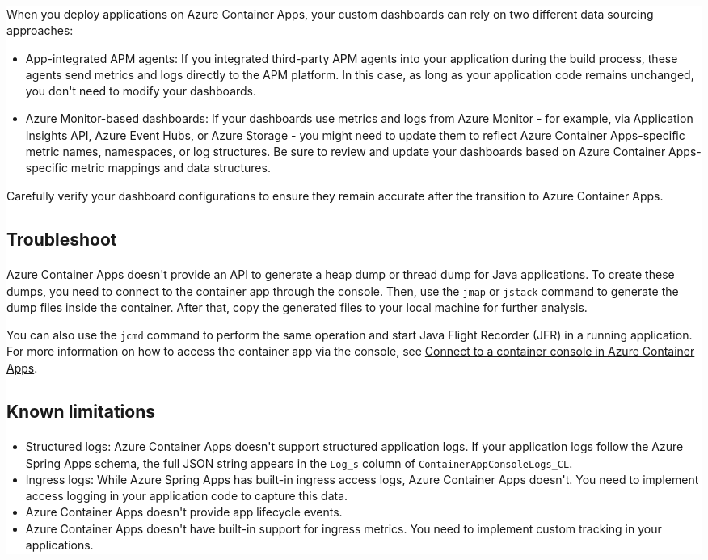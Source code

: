 When you deploy applications on Azure Container Apps, your custom dashboards can rely on two different data sourcing approaches:

- App-integrated APM agents: If you integrated third-party APM agents into your application during the build process, these agents send metrics and logs directly to the APM platform. In this case, as long as your application code remains unchanged, you don't need to modify your dashboards.

- Azure Monitor-based dashboards: If your dashboards use metrics and logs from Azure Monitor - for example, via Application Insights API, Azure Event Hubs, or Azure Storage - you might need to update them to reflect Azure Container Apps-specific metric names, namespaces, or log structures. Be sure to review and update your dashboards based on Azure Container Apps-specific metric mappings and data structures.

Carefully verify your dashboard configurations to ensure they remain accurate after the transition to Azure Container Apps.

## Troubleshoot

Azure Container Apps doesn't provide an API to generate a heap dump or thread dump for Java applications. To create these dumps, you need to connect to the container app through the console. Then, use the `jmap` or `jstack` command to generate the dump files inside the container. After that, copy the generated files to your local machine for further analysis.

You can also use the `jcmd` command to perform the same operation and start Java Flight Recorder (JFR) in a running application. For more information on how to access the container app via the console, see [Connect to a container console in Azure Container Apps](../../container-apps/container-console.md).

## Known limitations

- Structured logs: Azure Container Apps doesn't support structured application logs. If your application logs follow the Azure Spring Apps schema, the full JSON string appears in the `Log_s` column of `ContainerAppConsoleLogs_CL`.
- Ingress logs: While Azure Spring Apps has built-in ingress access logs, Azure Container Apps doesn't. You need to implement access logging in your application code to capture this data.
- Azure Container Apps doesn't provide app lifecycle events.
- Azure Container Apps doesn't have built-in support for ingress metrics. You need to implement custom tracking in your applications.
